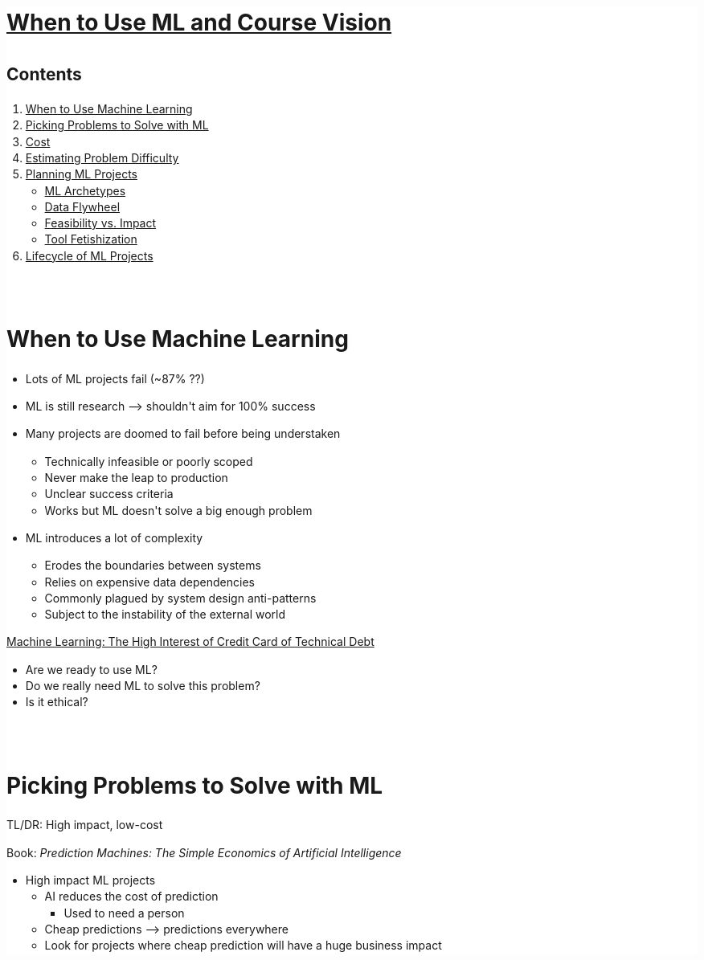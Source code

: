 # [When to Use ML and Course Vision](https://fullstackdeeplearning.com/course/2022/lecture-1-course-vision-and-when-to-use-ml/)

## Contents
1. [When to Use Machine Learning](#when-to-use-machine-learning)
2. [Picking Problems to Solve with ML](#picking-problems-to-solve-with-ml)
3. [Cost](#cost)
4. [Estimating Problem Difficulty](#estimating-problem-difficulty)
5. [Planning ML Projects](#planning-ml-projects)
    - [ML Archetypes](#ml-archtypes)
    - [Data Flywheel](#data-flywheel)
    - [Feasibility vs. Impact](#feasiblity-vs-impact)
    - [Tool Fetishization](#tool-fetishization)
6. [Lifecycle of ML Projects](#lifecycle-of-a-ml-project)

<p>&nbsp;</p>

# When to Use Machine Learning

- Lots of ML projects fail (~87% ??)
- ML is still research --> shouldn't aim for 100% success
- Many projects are doomed to fail before being understaken
    - Technically infeasible or poorly scoped
    - Never make the leap to production
    - Unclear success criteria
    - Works but ML doesn't solve a big enough problem

- ML introduces a lot of complexity 
    - Erodes the boundaries between systems
    - Relies on expensive data dependencies
    - Commonly plagued by system design anti-patterns
    - Subject to the instability of the external world

[Machine Learning: The High Interest of Credit Card of Technical Debt](https://research.google/pubs/pub43146/)

- Are we ready to use ML? 
- Do we really need ML to solve this problem? 
- Is it ethical? 

<p>&nbsp;</p>

# Picking Problems to Solve with ML
TL/DR: High impact, low-cost

Book: *Prediction Machines: The Simple Economics of Artificial Intelligence*

- High impact ML projects
    - AI reduces the cost of prediction
        - Used to need a person
    - Cheap predictions --> predictions everywhere
    - Look for projects where cheap prediction will have a huge business impact

